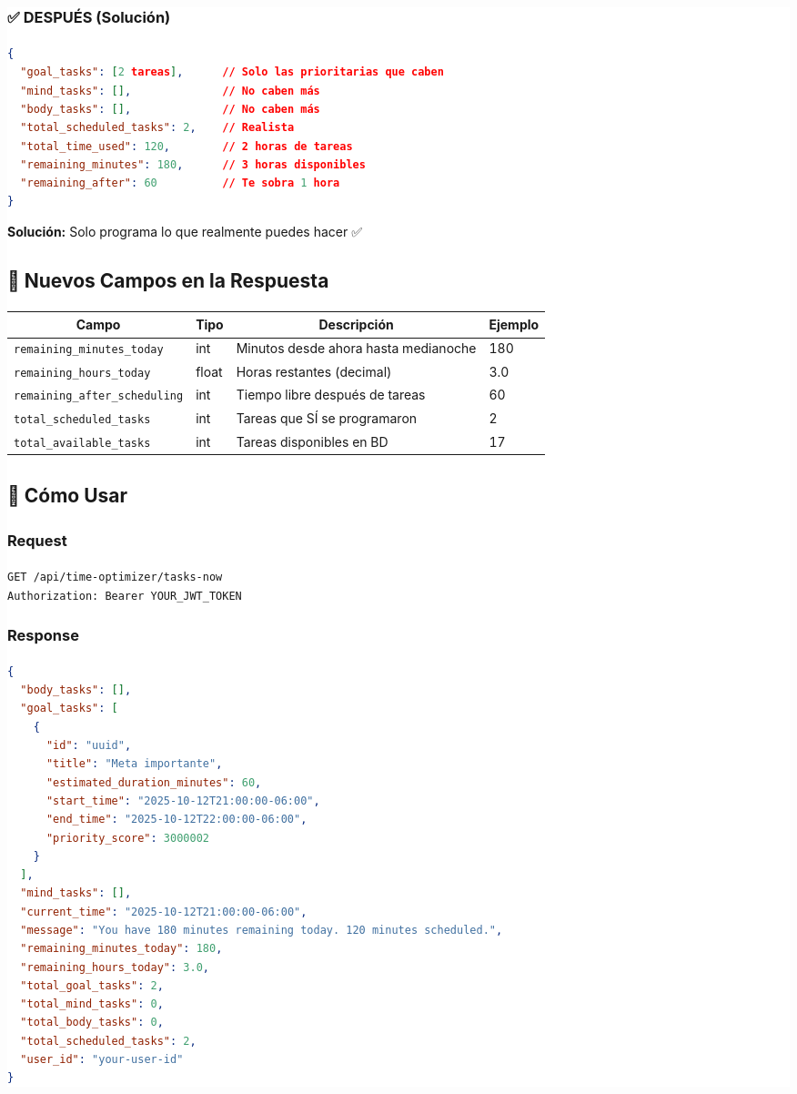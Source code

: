 ### ✅ DESPUÉS (Solución)
```json
{
  "goal_tasks": [2 tareas],      // Solo las prioritarias que caben
  "mind_tasks": [],              // No caben más
  "body_tasks": [],              // No caben más
  "total_scheduled_tasks": 2,    // Realista
  "total_time_used": 120,        // 2 horas de tareas
  "remaining_minutes": 180,      // 3 horas disponibles
  "remaining_after": 60          // Te sobra 1 hora
}
```
**Solución:** Solo programa lo que realmente puedes hacer ✅

## 📝 Nuevos Campos en la Respuesta

| Campo | Tipo | Descripción | Ejemplo |
|-------|------|-------------|---------|
| `remaining_minutes_today` | int | Minutos desde ahora hasta medianoche | 180 |
| `remaining_hours_today` | float | Horas restantes (decimal) | 3.0 |
| `remaining_after_scheduling` | int | Tiempo libre después de tareas | 60 |
| `total_scheduled_tasks` | int | Tareas que SÍ se programaron | 2 |
| `total_available_tasks` | int | Tareas disponibles en BD | 17 |

## 🚀 Cómo Usar

### Request
```bash
GET /api/time-optimizer/tasks-now
Authorization: Bearer YOUR_JWT_TOKEN
```

### Response
```json
{
  "body_tasks": [],
  "goal_tasks": [
    {
      "id": "uuid",
      "title": "Meta importante",
      "estimated_duration_minutes": 60,
      "start_time": "2025-10-12T21:00:00-06:00",
      "end_time": "2025-10-12T22:00:00-06:00",
      "priority_score": 3000002
    }
  ],
  "mind_tasks": [],
  "current_time": "2025-10-12T21:00:00-06:00",
  "message": "You have 180 minutes remaining today. 120 minutes scheduled.",
  "remaining_minutes_today": 180,
  "remaining_hours_today": 3.0,
  "total_goal_tasks": 2,
  "total_mind_tasks": 0,
  "total_body_tasks": 0,
  "total_scheduled_tasks": 2,
  "user_id": "your-user-id"
}
```
